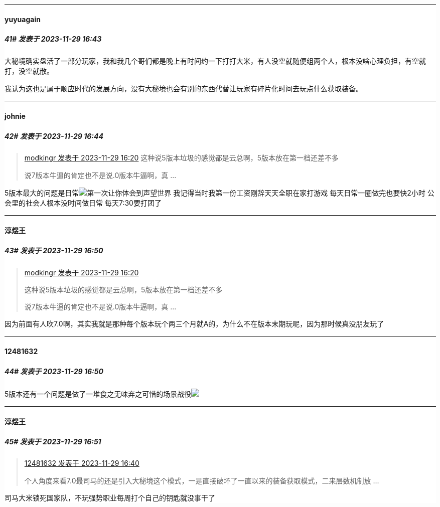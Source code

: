 *****

####  yuyuagain  
##### 41#       发表于 2023-11-29 16:43

大秘境确实盘活了一部分玩家，我和我几个哥们都是晚上有时间约一下打打大米，有人没空就随便组两个人，根本没啥心理负担，有空就打，没空就散。

我认为这也是属于顺应时代的发展方向，没有大秘境也会有别的东西代替让玩家有碎片化时间去玩点什么获取装备。

*****

####  johnie  
##### 42#       发表于 2023-11-29 16:44

<blockquote><a href="httphttps://bbs.saraba1st.com/2b/forum.php?mod=redirect&amp;goto=findpost&amp;pid=63171840&amp;ptid=2162331" target="_blank">modkingr 发表于 2023-11-29 16:20</a>
这种说5版本垃圾的感觉都是云总啊，5版本放在第一档还差不多

说7版本牛逼的肯定也不是说.0版本牛逼啊，真 ...</blockquote>
5版本最大的问题是日常<img src="https://static.saraba1st.com/image/smiley/face2017/067.png" referrerpolicy="no-referrer">第一次让你体会到声望世界
我记得当时我第一份工资刚辞天天全职在家打游戏 每天日常一圈做完也要快2小时
公会里的社会人根本没时间做日常 每天7:30要打团了

*****

####  淳煜王  
##### 43#       发表于 2023-11-29 16:50

<blockquote><a href="httphttps://bbs.saraba1st.com/2b/forum.php?mod=redirect&amp;goto=findpost&amp;pid=63171840&amp;ptid=2162331" target="_blank">modkingr 发表于 2023-11-29 16:20</a>

这种说5版本垃圾的感觉都是云总啊，5版本放在第一档还差不多

说7版本牛逼的肯定也不是说.0版本牛逼啊，真 ...</blockquote>
因为前面有人吹7.0啊，其实我就是那种每个版本玩个两三个月就A的，为什么不在版本末期玩呢，因为那时候真没朋友玩了

*****

####  12481632  
##### 44#       发表于 2023-11-29 16:50

5版本还有一个问题是做了一堆食之无味弃之可惜的场景战役<img src="https://static.saraba1st.com/image/smiley/face2017/001.png" referrerpolicy="no-referrer">

*****

####  淳煜王  
##### 45#       发表于 2023-11-29 16:51

<blockquote><a href="httphttps://bbs.saraba1st.com/2b/forum.php?mod=redirect&amp;goto=findpost&amp;pid=63172070&amp;ptid=2162331" target="_blank">12481632 发表于 2023-11-29 16:40</a>

个人角度来看7.0最司马的还是引入大秘境这个模式，一是直接破坏了一直以来的装备获取模式，二来层数机制放 ...</blockquote>
司马大米锁死国家队，不玩强势职业每周打个自己的钥匙就没事干了
